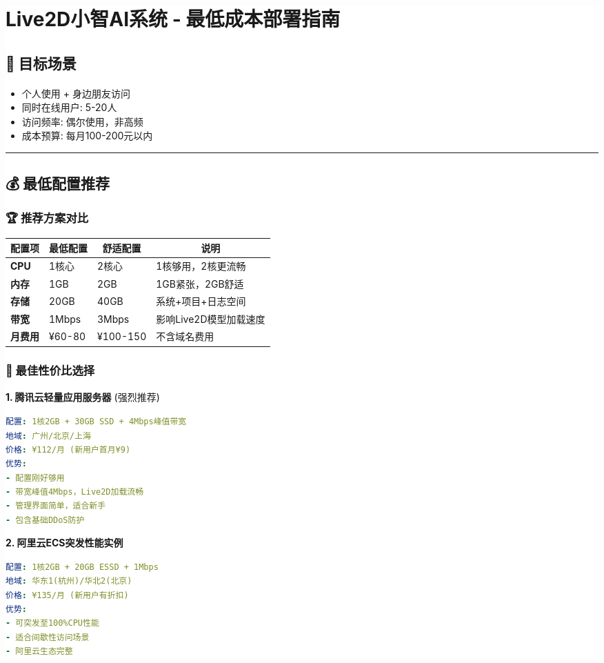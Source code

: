 # Live2D小智AI系统 - 最低成本部署指南

## 🎯 目标场景
- 个人使用 + 身边朋友访问
- 同时在线用户: 5-20人
- 访问频率: 偶尔使用，非高频
- 成本预算: 每月100-200元以内

---

## 💰 最低配置推荐

### 🏆 推荐方案对比

| 配置项 | 最低配置 | 舒适配置 | 说明 |
|--------|----------|----------|------|
| **CPU** | 1核心 | 2核心 | 1核够用，2核更流畅 |
| **内存** | 1GB | 2GB | 1GB紧张，2GB舒适 |
| **存储** | 20GB | 40GB | 系统+项目+日志空间 |
| **带宽** | 1Mbps | 3Mbps | 影响Live2D模型加载速度 |
| **月费用** | ¥60-80 | ¥100-150 | 不含域名费用 |

### 🌟 最佳性价比选择

**1. 腾讯云轻量应用服务器** (强烈推荐)
```yaml
配置: 1核2GB + 30GB SSD + 4Mbps峰值带宽
地域: 广州/北京/上海
价格: ¥112/月 (新用户首月¥9)
优势:
- 配置刚好够用
- 带宽峰值4Mbps，Live2D加载流畅
- 管理界面简单，适合新手
- 包含基础DDoS防护
```

**2. 阿里云ECS突发性能实例**
```yaml
配置: 1核2GB + 20GB ESSD + 1Mbps
地域: 华东1(杭州)/华北2(北京)
价格: ¥135/月 (新用户有折扣)
优势:
- 可突发至100%CPU性能
- 适合间歇性访问场景
- 阿里云生态完整
```
